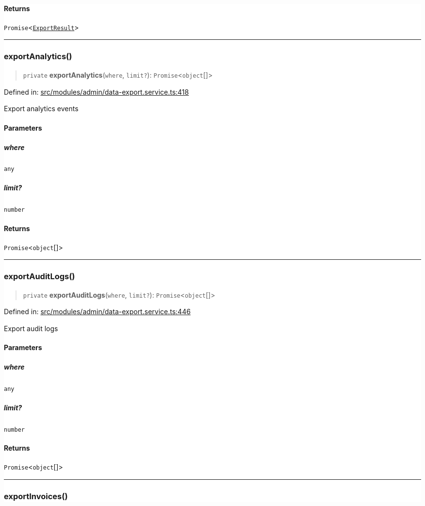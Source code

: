 #### Returns

`Promise`\<[`ExportResult`](../interfaces/ExportResult.md)\>

***

### exportAnalytics()

> `private` **exportAnalytics**(`where`, `limit?`): `Promise`\<`object`[]\>

Defined in: [src/modules/admin/data-export.service.ts:418](https://github.com/maemreyo/saas-4cus-nodejs/blob/2a5b3f3aa11335dfa561e80e1feabb8e6084261e/src/modules/admin/data-export.service.ts#L418)

Export analytics events

#### Parameters

##### where

`any`

##### limit?

`number`

#### Returns

`Promise`\<`object`[]\>

***

### exportAuditLogs()

> `private` **exportAuditLogs**(`where`, `limit?`): `Promise`\<`object`[]\>

Defined in: [src/modules/admin/data-export.service.ts:446](https://github.com/maemreyo/saas-4cus-nodejs/blob/2a5b3f3aa11335dfa561e80e1feabb8e6084261e/src/modules/admin/data-export.service.ts#L446)

Export audit logs

#### Parameters

##### where

`any`

##### limit?

`number`

#### Returns

`Promise`\<`object`[]\>

***

### exportInvoices()
